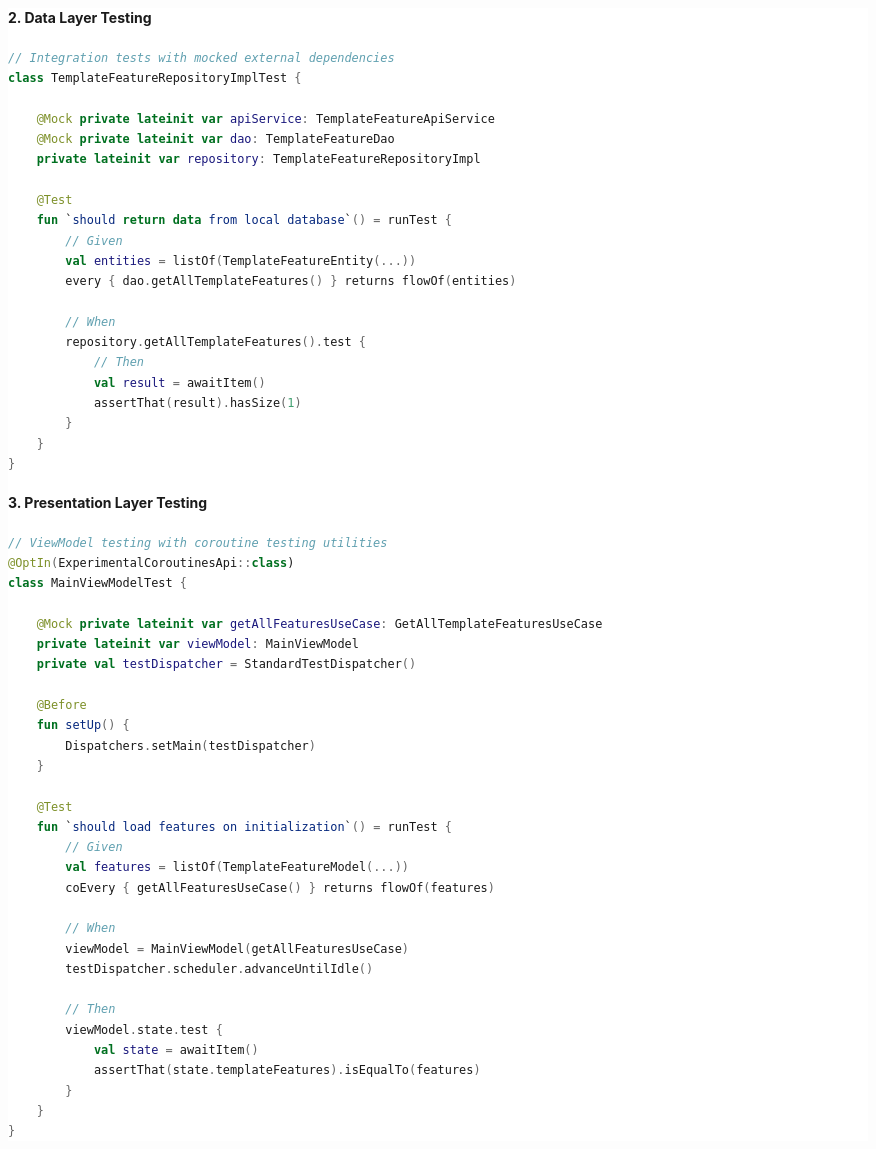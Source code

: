 #### 2. Data Layer Testing

```kotlin
// Integration tests with mocked external dependencies
class TemplateFeatureRepositoryImplTest {
    
    @Mock private lateinit var apiService: TemplateFeatureApiService
    @Mock private lateinit var dao: TemplateFeatureDao
    private lateinit var repository: TemplateFeatureRepositoryImpl
    
    @Test
    fun `should return data from local database`() = runTest {
        // Given
        val entities = listOf(TemplateFeatureEntity(...))
        every { dao.getAllTemplateFeatures() } returns flowOf(entities)
        
        // When
        repository.getAllTemplateFeatures().test {
            // Then
            val result = awaitItem()
            assertThat(result).hasSize(1)
        }
    }
}
```

#### 3. Presentation Layer Testing

```kotlin
// ViewModel testing with coroutine testing utilities  
@OptIn(ExperimentalCoroutinesApi::class)
class MainViewModelTest {
    
    @Mock private lateinit var getAllFeaturesUseCase: GetAllTemplateFeaturesUseCase
    private lateinit var viewModel: MainViewModel
    private val testDispatcher = StandardTestDispatcher()
    
    @Before
    fun setUp() {
        Dispatchers.setMain(testDispatcher)
    }
    
    @Test
    fun `should load features on initialization`() = runTest {
        // Given
        val features = listOf(TemplateFeatureModel(...))
        coEvery { getAllFeaturesUseCase() } returns flowOf(features)
        
        // When
        viewModel = MainViewModel(getAllFeaturesUseCase)
        testDispatcher.scheduler.advanceUntilIdle()
        
        // Then
        viewModel.state.test {
            val state = awaitItem()
            assertThat(state.templateFeatures).isEqualTo(features)
        }
    }
}
```
